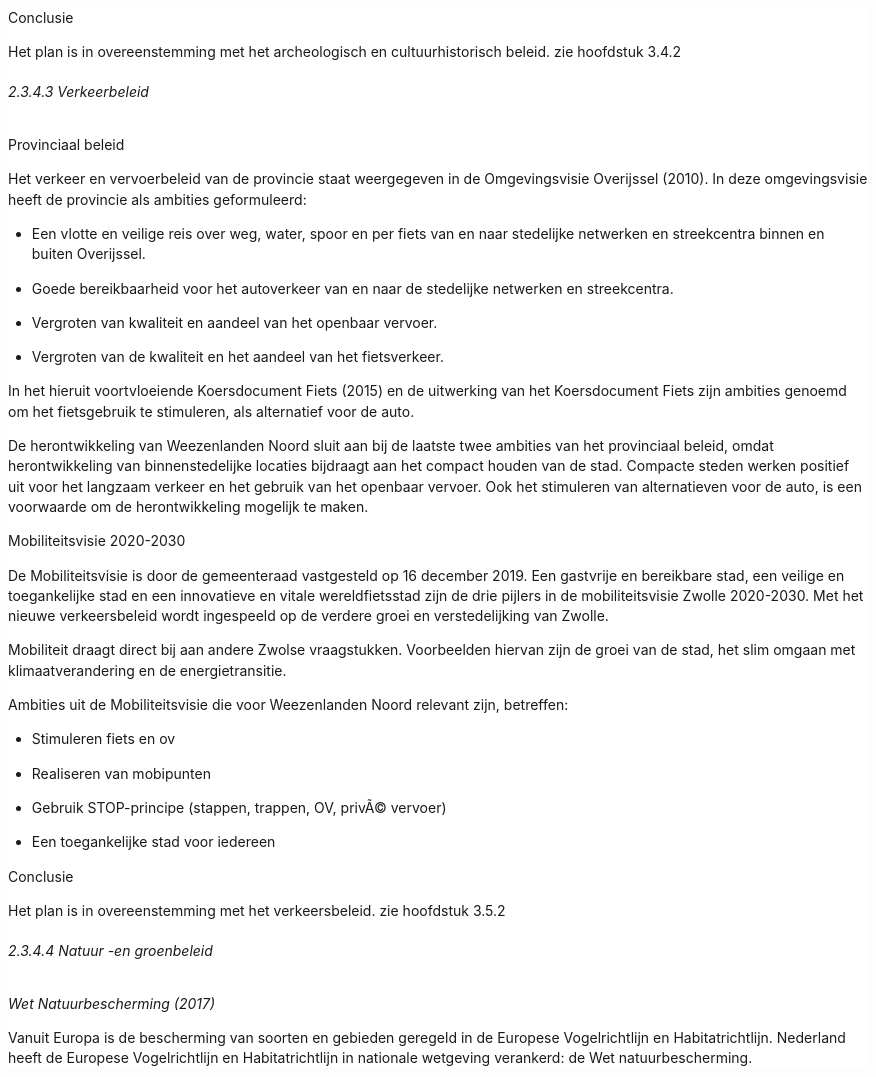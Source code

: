 Conclusie

Het plan is in overeenstemming met het archeologisch en cultuurhistorisch beleid. zie hoofdstuk 3\.4\.2

###### 2\.3\.4\.3 Verkeerbeleid

Provinciaal beleid

Het verkeer en vervoerbeleid van de provincie staat weergegeven in de Omgevingsvisie Overijssel (2010\). In deze omgevingsvisie heeft de provincie als ambities geformuleerd:

* Een vlotte en veilige reis over weg, water, spoor en per fiets van en naar stedelijke netwerken en streekcentra binnen en buiten Overijssel.

* Goede bereikbaarheid voor het autoverkeer van en naar de stedelijke netwerken en streekcentra.

* Vergroten van kwaliteit en aandeel van het openbaar vervoer.

* Vergroten van de kwaliteit en het aandeel van het fietsverkeer.

In het hieruit voortvloeiende Koersdocument Fiets (2015\) en de uitwerking van het Koersdocument Fiets zijn ambities genoemd om het fietsgebruik te stimuleren, als alternatief voor de auto.

De herontwikkeling van Weezenlanden Noord sluit aan bij de laatste twee ambities van het provinciaal beleid, omdat herontwikkeling van binnenstedelijke locaties bijdraagt aan het compact houden van de stad. Compacte steden werken positief uit voor het langzaam verkeer en het gebruik van het openbaar vervoer. Ook het stimuleren van alternatieven voor de auto, is een voorwaarde om de herontwikkeling mogelijk te maken.

Mobiliteitsvisie 2020\-2030

De Mobiliteitsvisie is door de gemeenteraad vastgesteld op 16 december 2019\. Een gastvrije en bereikbare stad, een veilige en toegankelijke stad en een innovatieve en vitale wereldfietsstad zijn de drie pijlers in de mobiliteitsvisie Zwolle 2020\-2030\. Met het nieuwe verkeersbeleid wordt ingespeeld op de verdere groei en verstedelijking van Zwolle.

Mobiliteit draagt direct bij aan andere Zwolse vraagstukken. Voorbeelden hiervan zijn de groei van de stad, het slim omgaan met klimaatverandering en de energietransitie.

Ambities uit de Mobiliteitsvisie die voor Weezenlanden Noord relevant zijn, betreffen:

* Stimuleren fiets en ov

* Realiseren van mobipunten

* Gebruik STOP\-principe (stappen, trappen, OV, privÃ© vervoer)

* Een toegankelijke stad voor iedereen

Conclusie

Het plan is in overeenstemming met het verkeersbeleid. zie hoofdstuk 3\.5\.2

###### 2\.3\.4\.4 Natuur \-en groenbeleid

*Wet Natuurbescherming (2017\)*

Vanuit Europa is de bescherming van soorten en gebieden geregeld in de Europese Vogelrichtlijn en Habitatrichtlijn. Nederland heeft de Europese Vogelrichtlijn en Habitatrichtlijn in nationale wetgeving verankerd: de Wet natuurbescherming.
